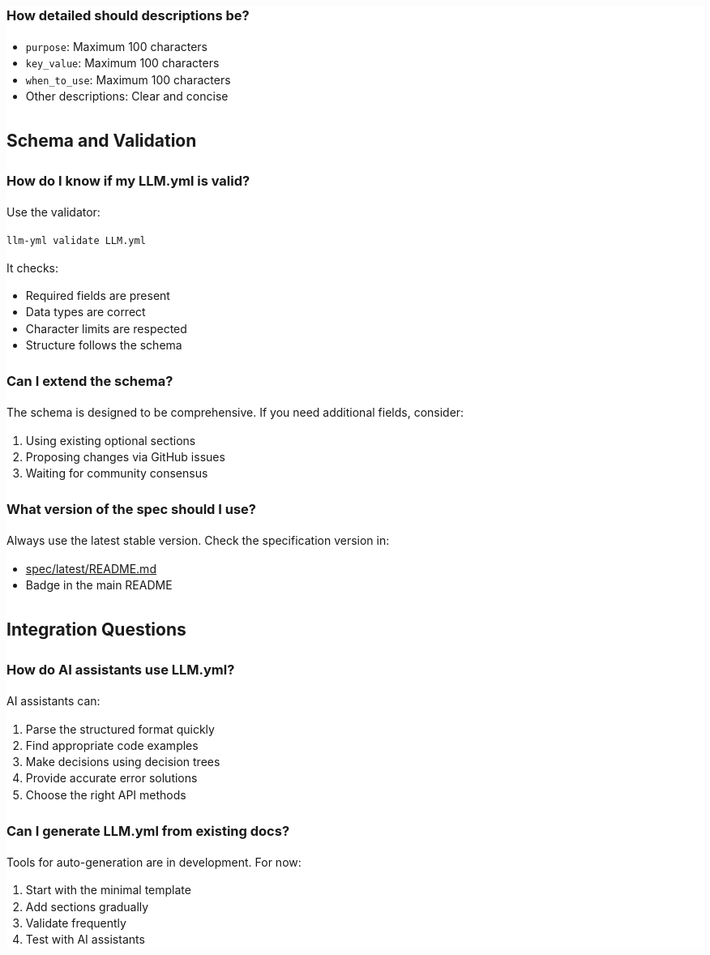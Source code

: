 ### How detailed should descriptions be?

- `purpose`: Maximum 100 characters
- `key_value`: Maximum 100 characters
- `when_to_use`: Maximum 100 characters
- Other descriptions: Clear and concise

## Schema and Validation

### How do I know if my LLM.yml is valid?

Use the validator:
```bash
llm-yml validate LLM.yml
```

It checks:
- Required fields are present
- Data types are correct
- Character limits are respected
- Structure follows the schema

### Can I extend the schema?

The schema is designed to be comprehensive. If you need additional fields, consider:
1. Using existing optional sections
2. Proposing changes via GitHub issues
3. Waiting for community consensus

### What version of the spec should I use?

Always use the latest stable version. Check the specification version in:
- [spec/latest/README.md](../spec/latest/README.md)
- Badge in the main README

## Integration Questions

### How do AI assistants use LLM.yml?

AI assistants can:
1. Parse the structured format quickly
2. Find appropriate code examples
3. Make decisions using decision trees
4. Provide accurate error solutions
5. Choose the right API methods

### Can I generate LLM.yml from existing docs?

Tools for auto-generation are in development. For now:
1. Start with the minimal template
2. Add sections gradually
3. Validate frequently
4. Test with AI assistants
